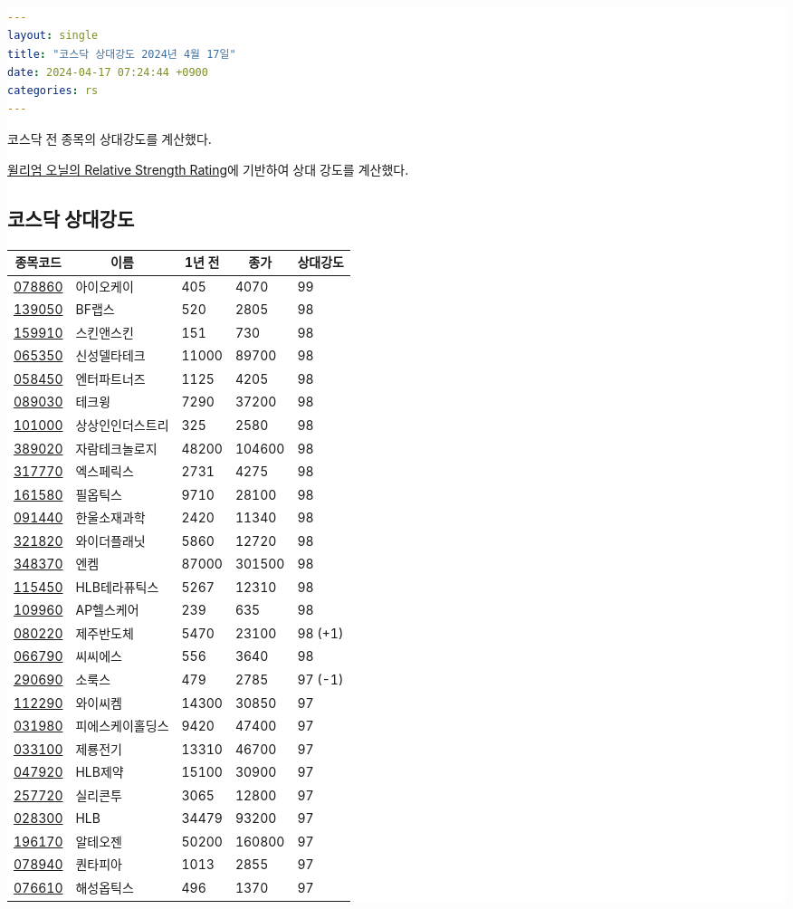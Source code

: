 ```yaml
---
layout: single
title: "코스닥 상대강도 2024년 4월 17일"
date: 2024-04-17 07:24:44 +0900
categories: rs
---
```

코스닥 전 종목의 상대강도를 계산했다.

[윌리엄 오닐의 Relative Strength Rating](https://www.williamoneil.com/proprietary-ratings-and-rankings/)에 기반하여 상대 강도를 계산했다.

## 코스닥 상대강도

|종목코드|이름|1년 전|종가|상대강도|
|------|---|-----|--|------|
|[078860](https://finance.daum.net/quotes/A078860)|아이오케이|405|4070|99 |
|[139050](https://finance.daum.net/quotes/A139050)|BF랩스|520|2805|98 |
|[159910](https://finance.daum.net/quotes/A159910)|스킨앤스킨|151|730|98 |
|[065350](https://finance.daum.net/quotes/A065350)|신성델타테크|11000|89700|98 |
|[058450](https://finance.daum.net/quotes/A058450)|엔터파트너즈|1125|4205|98 |
|[089030](https://finance.daum.net/quotes/A089030)|테크윙|7290|37200|98 |
|[101000](https://finance.daum.net/quotes/A101000)|상상인인더스트리|325|2580|98 |
|[389020](https://finance.daum.net/quotes/A389020)|자람테크놀로지|48200|104600|98 |
|[317770](https://finance.daum.net/quotes/A317770)|엑스페릭스|2731|4275|98 |
|[161580](https://finance.daum.net/quotes/A161580)|필옵틱스|9710|28100|98 |
|[091440](https://finance.daum.net/quotes/A091440)|한울소재과학|2420|11340|98 |
|[321820](https://finance.daum.net/quotes/A321820)|와이더플래닛|5860|12720|98 |
|[348370](https://finance.daum.net/quotes/A348370)|엔켐|87000|301500|98 |
|[115450](https://finance.daum.net/quotes/A115450)|HLB테라퓨틱스|5267|12310|98 |
|[109960](https://finance.daum.net/quotes/A109960)|AP헬스케어|239|635|98 |
|[080220](https://finance.daum.net/quotes/A080220)|제주반도체|5470|23100|98 (+1)|
|[066790](https://finance.daum.net/quotes/A066790)|씨씨에스|556|3640|98 |
|[290690](https://finance.daum.net/quotes/A290690)|소룩스|479|2785|97 (-1)|
|[112290](https://finance.daum.net/quotes/A112290)|와이씨켐|14300|30850|97 |
|[031980](https://finance.daum.net/quotes/A031980)|피에스케이홀딩스|9420|47400|97 |
|[033100](https://finance.daum.net/quotes/A033100)|제룡전기|13310|46700|97 |
|[047920](https://finance.daum.net/quotes/A047920)|HLB제약|15100|30900|97 |
|[257720](https://finance.daum.net/quotes/A257720)|실리콘투|3065|12800|97 |
|[028300](https://finance.daum.net/quotes/A028300)|HLB|34479|93200|97 |
|[196170](https://finance.daum.net/quotes/A196170)|알테오젠|50200|160800|97 |
|[078940](https://finance.daum.net/quotes/A078940)|퀀타피아|1013|2855|97 |
|[076610](https://finance.daum.net/quotes/A076610)|해성옵틱스|496|1370|97 |